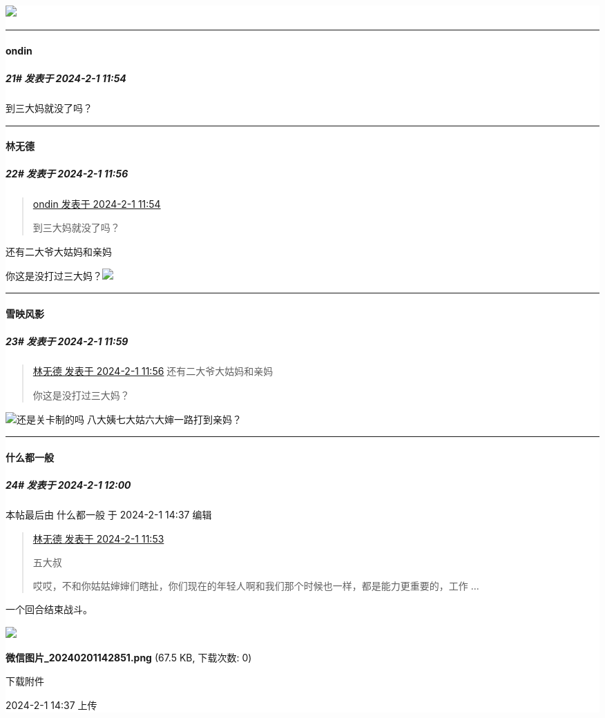 <img src="https://img.saraba1st.com/forum/202402/01/115405cstsxtwsexe40lth.jpg" referrerpolicy="no-referrer">

*****

####  ondin  
##### 21#       发表于 2024-2-1 11:54

到三大妈就没了吗？

*****

####  林无德  
##### 22#       发表于 2024-2-1 11:56

<blockquote><a href="httphttps://bbs.saraba1st.com/2b/forum.php?mod=redirect&amp;goto=findpost&amp;pid=63851173&amp;ptid=2170403" target="_blank">ondin 发表于 2024-2-1 11:54</a>

到三大妈就没了吗？</blockquote>
还有二大爷大姑妈和亲妈

你这是没打过三大妈？<img src="https://static.saraba1st.com/image/smiley/face2017/067.png" referrerpolicy="no-referrer">

*****

####  雪映风影  
##### 23#       发表于 2024-2-1 11:59

<blockquote><a href="httphttps://bbs.saraba1st.com/2b/forum.php?mod=redirect&amp;goto=findpost&amp;pid=63851192&amp;ptid=2170403" target="_blank">林无德 发表于 2024-2-1 11:56</a>
还有二大爷大姑妈和亲妈

你这是没打过三大妈？</blockquote>
<img src="https://static.saraba1st.com/image/smiley/face2017/091.png" referrerpolicy="no-referrer">还是关卡制的吗 八大姨七大姑六大婶一路打到亲妈？

*****

####  什么都一般  
##### 24#       发表于 2024-2-1 12:00

 本帖最后由 什么都一般 于 2024-2-1 14:37 编辑 
<blockquote><a href="httphttps://bbs.saraba1st.com/2b/forum.php?mod=redirect&amp;goto=findpost&amp;pid=63851148&amp;ptid=2170403" target="_blank">林无德 发表于 2024-2-1 11:53</a>

五大叔

哎哎，不和你姑姑婶婶们瞎扯，你们现在的年轻人啊和我们那个时候也一样，都是能力更重要的，工作 ...</blockquote>一个回合结束战斗。

<img src="https://img.saraba1st.com/forum/202402/01/143734wfd68n88r8258jlq.png" referrerpolicy="no-referrer">

<strong>微信图片_20240201142851.png</strong> (67.5 KB, 下载次数: 0)

下载附件

2024-2-1 14:37 上传
